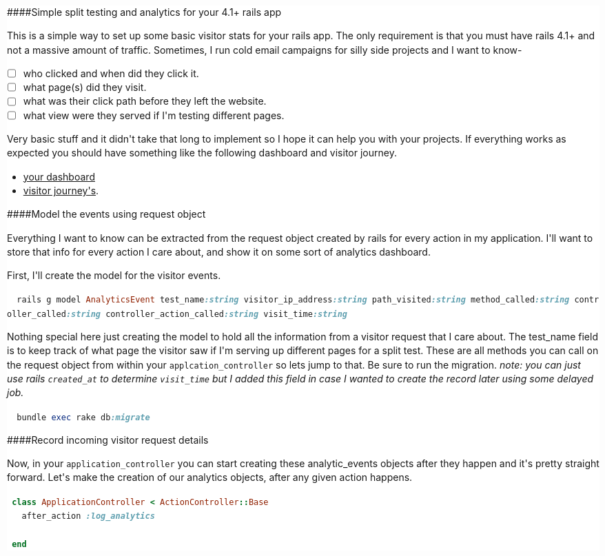 ####Simple split testing and analytics for your 4.1+ rails app

This is a simple way to set up some basic visitor stats for your rails app. 
The only requirement is that you must have rails 4.1+ and not a massive amount of
traffic. Sometimes, I run cold email campaigns for silly side projects and I want
to know-

- [ ] who clicked and when did they click it.
- [ ] what page(s) did they visit.
- [ ] what was their click path before they left the website.
- [ ] what view were they served if I'm testing different pages. 

Very basic stuff and it didn't take that long to implement so I hope it can help you with your projects.
If everything works as expected you should have something like the following dashboard and visitor journey. 

- [your dashboard](https://s3-us-west-2.amazonaws.com/fiftyfourfooty/index.png) 
- [visitor journey's](https://s3-us-west-2.amazonaws.com/fiftyfourfooty/journey.png).


####Model the events using request object

Everything I want to know can be extracted from the request object created by rails for every action
in my application. I'll want to store that info for every action I care about, and show it on some sort
of analytics dashboard. 

First, I'll create the model for the visitor events.

```ruby
  rails g model AnalyticsEvent test_name:string visitor_ip_address:string path_visited:string method_called:string controller_called:string controller_action_called:string visit_time:string
````

Nothing special here just creating the model to hold all the information from a visitor request that I care about. The test_name field is to keep track of what page the visitor saw if I'm serving up different pages for a split test. These are all methods you can call on the request object from within your `applcation_controller` so lets jump to that. Be sure to run the migration.
*note: you can just use rails `created_at` to determine `visit_time` but I added this field in case I wanted to create the record later using some delayed job.*

```ruby
  bundle exec rake db:migrate
```
####Record incoming visitor request details

Now, in your `application_controller` you can start creating these analytic_events objects after they happen and it's pretty straight forward. 
Let's make the creation of our analytics objects, after any given action happens. 

 ```ruby
  class ApplicationController < ActionController::Base
    after_action :log_analytics
	
  end
 ```
 